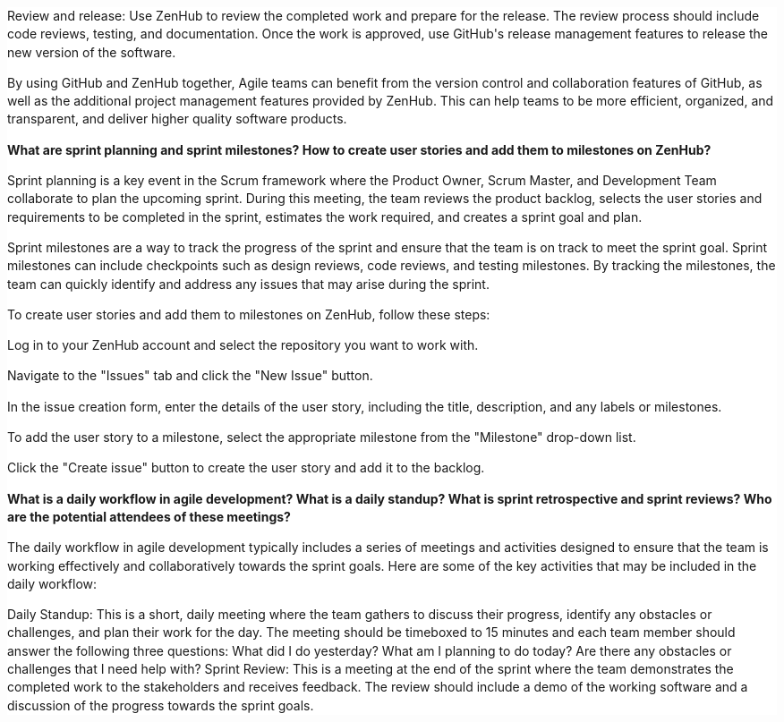 Review and release: Use ZenHub to review the completed work and prepare for the release. The review process should include code reviews, testing, and documentation. 
Once the work is approved, use GitHub's release management features to release the new version of the software.

By using GitHub and ZenHub together, Agile teams can benefit from the version control and collaboration features of GitHub, as well as the additional project 
management features provided by ZenHub. This can help teams to be more efficient, organized, and transparent, and deliver higher quality software products.


**What are sprint planning and sprint milestones? How to create user stories and add them to milestones on ZenHub?**

Sprint planning is a key event in the Scrum framework where the Product Owner, Scrum Master, and Development Team collaborate to plan the upcoming sprint. 
During this meeting, the team reviews the product backlog, selects the user stories and requirements to be completed in the sprint, estimates the work required, 
and creates a sprint goal and plan.

Sprint milestones are a way to track the progress of the sprint and ensure that the team is on track to meet the sprint goal. Sprint milestones can include 
checkpoints such as design reviews, code reviews, and testing milestones. By tracking the milestones, the team can quickly identify and address any issues that 
may arise during the sprint.

To create user stories and add them to milestones on ZenHub, follow these steps:

Log in to your ZenHub account and select the repository you want to work with.

Navigate to the "Issues" tab and click the "New Issue" button.

In the issue creation form, enter the details of the user story, including the title, description, and any labels or milestones.

To add the user story to a milestone, select the appropriate milestone from the "Milestone" drop-down list.

Click the "Create issue" button to create the user story and add it to the backlog.


**What is a daily workflow in agile development? What is a daily standup? What is sprint retrospective and sprint reviews? Who are the potential attendees of these
meetings?**

The daily workflow in agile development typically includes a series of meetings and activities designed to ensure that the team is working effectively and 
collaboratively towards the sprint goals. Here are some of the key activities that may be included in the daily workflow:

Daily Standup: This is a short, daily meeting where the team gathers to discuss their progress, identify any obstacles or challenges, and plan their work for the day.
The meeting should be timeboxed to 15 minutes and each team member should answer the following three questions:
What did I do yesterday?
What am I planning to do today?
Are there any obstacles or challenges that I need help with?
Sprint Review: This is a meeting at the end of the sprint where the team demonstrates the completed work to the stakeholders and receives feedback. The review 
should include a demo of the working software and a discussion of the progress towards the sprint goals.
